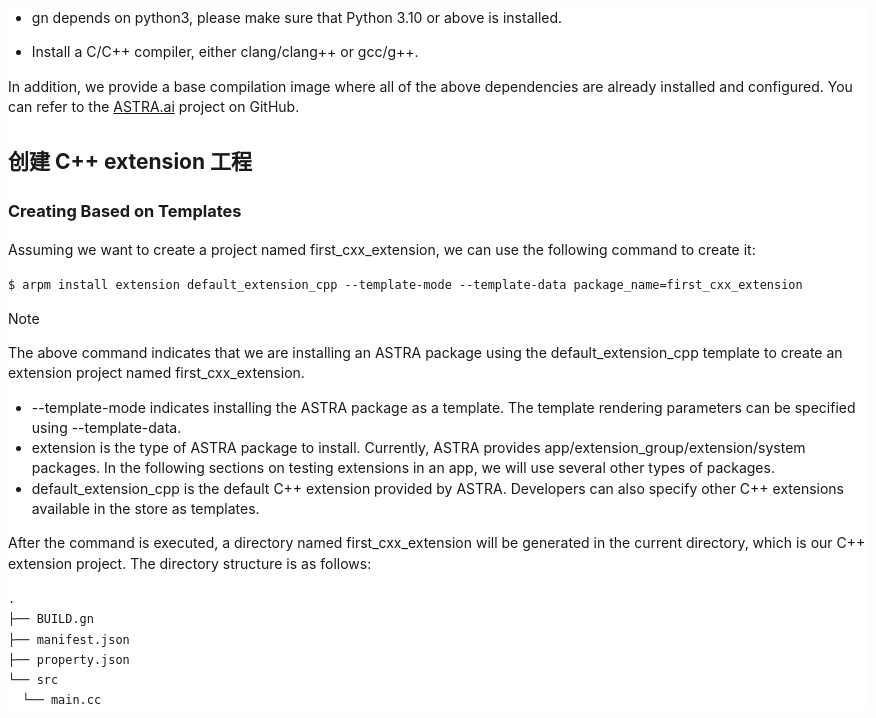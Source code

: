   - gn depends on python3, please make sure that Python 3.10 or above is installed.

  </div>

- Install a C/C++ compiler, either clang/clang++ or gcc/g++.

In addition, we provide a base compilation image where all of the above dependencies are already installed and configured. You can refer to the [ASTRA.ai](https://github.com/rte-design/ASTRA.ai) project on GitHub.

## 创建 C++ extension 工程

### Creating Based on Templates

Assuming we want to create a project named <span class="title-ref">first_cxx_extension</span>, we can use the following command to create it:

``` shell
$ arpm install extension default_extension_cpp --template-mode --template-data package_name=first_cxx_extension
```

<div class="note">

<div class="title">

Note

</div>

The above command indicates that we are installing an ASTRA package using the <span class="title-ref">default_extension_cpp</span> template to create an extension project named <span class="title-ref">first_cxx_extension</span>.

- <span class="title-ref">--template-mode</span> indicates installing the ASTRA package as a template. The template rendering parameters can be specified using <span class="title-ref">--template-data</span>.
- <span class="title-ref">extension</span> is the type of ASTRA package to install. Currently, ASTRA provides app/extension_group/extension/system packages. In the following sections on testing extensions in an app, we will use several other types of packages.
- <span class="title-ref">default_extension_cpp</span> is the default C++ extension provided by ASTRA. Developers can also specify other C++ extensions available in the store as templates.

</div>

After the command is executed, a directory named <span class="title-ref">first_cxx_extension</span> will be generated in the current directory, which is our C++ extension project. The directory structure is as follows:

``` text
.
├── BUILD.gn
├── manifest.json
├── property.json
└── src
  └── main.cc
```

